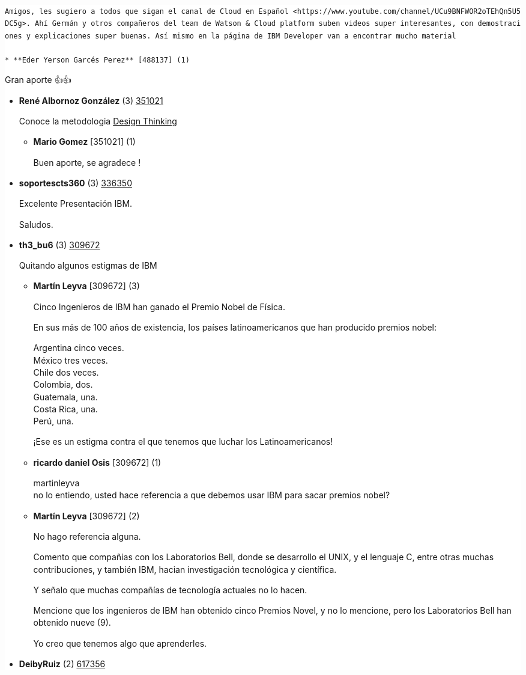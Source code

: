 	Amigos, les sugiero a todos que sigan el canal de Cloud en Español <https://www.youtube.com/channel/UCu9BNFWOR2oTEhQn5U5DC5g>. Ahí Germán y otros compañeros del team de Watson & Cloud platform suben videos super interesantes, con demostraciones y explicaciones super buenas. Así mismo en la página de IBM Developer van a encontrar mucho material

	* **Eder Yerson Garcés Perez** [488137] (1)
Gran aporte 👍👍

* **René Albornoz González** (3) [351021](https://platzi.com/comentario/351021/) 

	Conoce la metodologia [Design Thinking](http://www.designthinking.es/inicio/)

	* **Mario Gomez** [351021] (1)

		Buen aporte, se agradece !

* **soportescts360** (3) [336350](https://platzi.com/comentario/336350/) 

	Excelente Presentación IBM.
	
	Saludos.

* **th3_bu6** (3) [309672](https://platzi.com/comentario/309672/) 

	Quitando algunos estigmas de IBM

	* **Martín Leyva** [309672] (3)

		Cinco Ingenieros de IBM han ganado el Premio Nobel de Física.
		
		En sus más de 100 años de existencia, los países latinoamericanos que han producido premios nobel:
		
		Argentina cinco veces.  
		México tres veces.  
		Chile dos veces.  
		Colombia, dos.  
		Guatemala, una.  
		Costa Rica, una.  
		Perú, una.
		
		¡Ese es un estigma contra el que tenemos que luchar los Latinoamericanos!

	* **ricardo daniel Osis** [309672] (1)

		martinleyva  
		no lo entiendo, usted hace referencia a que debemos usar IBM para sacar premios nobel?

	* **Martín Leyva** [309672] (2)

		No hago referencia alguna.
		
		Comento que compañias con los Laboratorios Bell, donde se desarrollo el UNIX, y el lenguaje C, entre otras muchas contribuciones, y también IBM, hacian investigación tecnológica y científica.
		
		Y señalo que muchas compañías de tecnología actuales no lo hacen.
		
		Mencione que los ingenieros de IBM han obtenido cinco Premios Novel, y no lo mencione, pero los Laboratorios Bell han obtenido nueve (9).
		
		Yo creo que tenemos algo que aprenderles.

* **DeibyRuiz** (2) [617356](https://platzi.com/comentario/617356/) 
